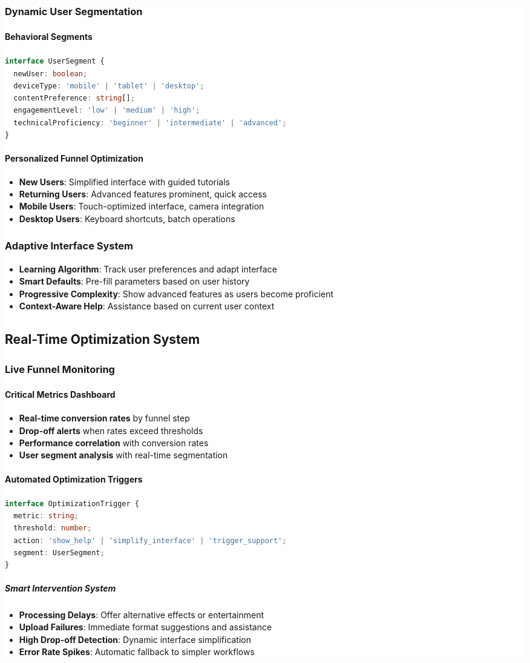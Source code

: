 ### Dynamic User Segmentation

#### Behavioral Segments
```typescript
interface UserSegment {
  newUser: boolean;
  deviceType: 'mobile' | 'tablet' | 'desktop';
  contentPreference: string[];
  engagementLevel: 'low' | 'medium' | 'high';
  technicalProficiency: 'beginner' | 'intermediate' | 'advanced';
}
```

#### Personalized Funnel Optimization
- **New Users**: Simplified interface with guided tutorials
- **Returning Users**: Advanced features prominent, quick access
- **Mobile Users**: Touch-optimized interface, camera integration
- **Desktop Users**: Keyboard shortcuts, batch operations

### Adaptive Interface System
- **Learning Algorithm**: Track user preferences and adapt interface
- **Smart Defaults**: Pre-fill parameters based on user history  
- **Progressive Complexity**: Show advanced features as users become proficient
- **Context-Aware Help**: Assistance based on current user context

## Real-Time Optimization System

### Live Funnel Monitoring

#### Critical Metrics Dashboard
- **Real-time conversion rates** by funnel step
- **Drop-off alerts** when rates exceed thresholds
- **Performance correlation** with conversion rates
- **User segment analysis** with real-time segmentation

#### Automated Optimization Triggers
```typescript
interface OptimizationTrigger {
  metric: string;
  threshold: number;
  action: 'show_help' | 'simplify_interface' | 'trigger_support';
  segment: UserSegment;
}
```

##### Smart Intervention System
- **Processing Delays**: Offer alternative effects or entertainment
- **Upload Failures**: Immediate format suggestions and assistance
- **High Drop-off Detection**: Dynamic interface simplification
- **Error Rate Spikes**: Automatic fallback to simpler workflows

